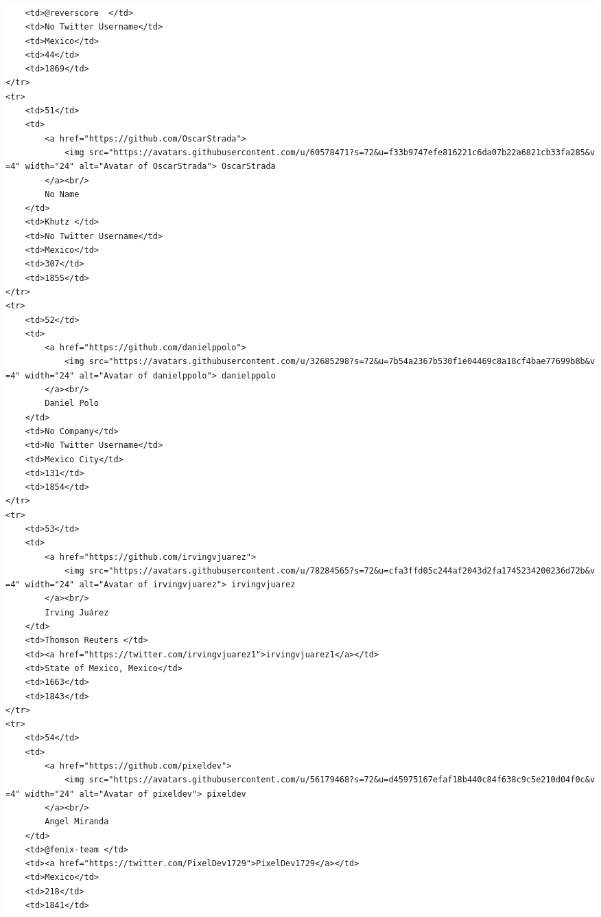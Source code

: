 		<td>@reverscore  </td>
		<td>No Twitter Username</td>
		<td>Mexico</td>
		<td>44</td>
		<td>1869</td>
	</tr>
	<tr>
		<td>51</td>
		<td>
			<a href="https://github.com/OscarStrada">
				<img src="https://avatars.githubusercontent.com/u/60578471?s=72&u=f33b9747efe816221c6da07b22a6821cb33fa285&v=4" width="24" alt="Avatar of OscarStrada"> OscarStrada
			</a><br/>
			No Name
		</td>
		<td>Khutz </td>
		<td>No Twitter Username</td>
		<td>Mexico</td>
		<td>307</td>
		<td>1855</td>
	</tr>
	<tr>
		<td>52</td>
		<td>
			<a href="https://github.com/danielppolo">
				<img src="https://avatars.githubusercontent.com/u/32685298?s=72&u=7b54a2367b530f1e04469c8a18cf4bae77699b8b&v=4" width="24" alt="Avatar of danielppolo"> danielppolo
			</a><br/>
			Daniel Polo
		</td>
		<td>No Company</td>
		<td>No Twitter Username</td>
		<td>Mexico City</td>
		<td>131</td>
		<td>1854</td>
	</tr>
	<tr>
		<td>53</td>
		<td>
			<a href="https://github.com/irvingvjuarez">
				<img src="https://avatars.githubusercontent.com/u/78284565?s=72&u=cfa3ffd05c244af2043d2fa1745234200236d72b&v=4" width="24" alt="Avatar of irvingvjuarez"> irvingvjuarez
			</a><br/>
			Irving Juárez
		</td>
		<td>Thomson Reuters </td>
		<td><a href="https://twitter.com/irvingvjuarez1">irvingvjuarez1</a></td>
		<td>State of Mexico, Mexico</td>
		<td>1663</td>
		<td>1843</td>
	</tr>
	<tr>
		<td>54</td>
		<td>
			<a href="https://github.com/pixeldev">
				<img src="https://avatars.githubusercontent.com/u/56179468?s=72&u=d45975167efaf18b440c84f638c9c5e210d04f0c&v=4" width="24" alt="Avatar of pixeldev"> pixeldev
			</a><br/>
			Angel Miranda
		</td>
		<td>@fenix-team </td>
		<td><a href="https://twitter.com/PixelDev1729">PixelDev1729</a></td>
		<td>Mexico</td>
		<td>218</td>
		<td>1841</td>